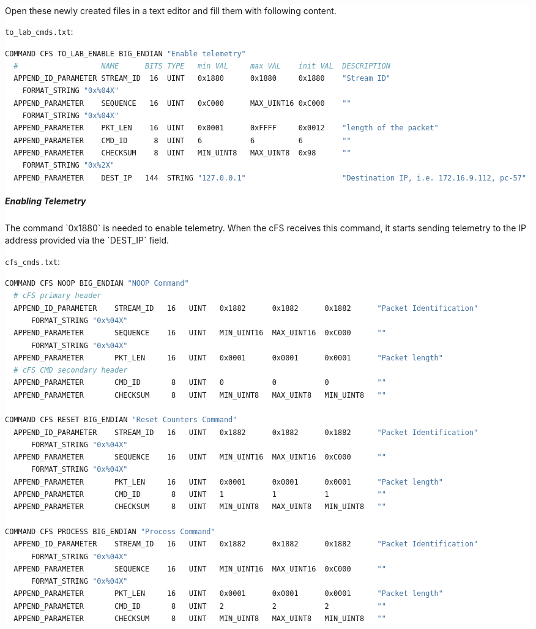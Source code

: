 Open these newly created files in a text editor and fill them with following
content.

`to_lab_cmds.txt`:

```bash
COMMAND CFS TO_LAB_ENABLE BIG_ENDIAN "Enable telemetry"
  #                   NAME      BITS TYPE   min VAL     max VAL    init VAL  DESCRIPTION
  APPEND_ID_PARAMETER STREAM_ID  16  UINT   0x1880      0x1880     0x1880    "Stream ID"
    FORMAT_STRING "0x%04X"
  APPEND_PARAMETER    SEQUENCE   16  UINT   0xC000      MAX_UINT16 0xC000    ""
    FORMAT_STRING "0x%04X"
  APPEND_PARAMETER    PKT_LEN    16  UINT   0x0001      0xFFFF     0x0012    "length of the packet"
  APPEND_PARAMETER    CMD_ID      8  UINT   6           6          6         ""
  APPEND_PARAMETER    CHECKSUM    8  UINT   MIN_UINT8   MAX_UINT8  0x98      ""
    FORMAT_STRING "0x%2X"
  APPEND_PARAMETER    DEST_IP   144  STRING "127.0.0.1"                      "Destination IP, i.e. 172.16.9.112, pc-57"
```

<div class="note info">
  <h5>Enabling Telemetry</h5>
  <p>The command `0x1880` is needed to enable telemetry. When the cFS receives
  this command, it starts sending telemetry to the IP address provided via the
  `DEST_IP` field.</p>
</div>

`cfs_cmds.txt`:

```bash
COMMAND CFS NOOP BIG_ENDIAN "NOOP Command"
  # cFS primary header
  APPEND_ID_PARAMETER    STREAM_ID   16   UINT   0x1882      0x1882      0x1882      "Packet Identification"
      FORMAT_STRING "0x%04X"
  APPEND_PARAMETER       SEQUENCE    16   UINT   MIN_UINT16  MAX_UINT16  0xC000      ""
      FORMAT_STRING "0x%04X"
  APPEND_PARAMETER       PKT_LEN     16   UINT   0x0001      0x0001      0x0001      "Packet length"
  # cFS CMD secondary header
  APPEND_PARAMETER       CMD_ID       8   UINT   0           0           0           ""
  APPEND_PARAMETER       CHECKSUM     8   UINT   MIN_UINT8   MAX_UINT8   MIN_UINT8   ""

COMMAND CFS RESET BIG_ENDIAN "Reset Counters Command"
  APPEND_ID_PARAMETER    STREAM_ID   16   UINT   0x1882      0x1882      0x1882      "Packet Identification"
      FORMAT_STRING "0x%04X"
  APPEND_PARAMETER       SEQUENCE    16   UINT   MIN_UINT16  MAX_UINT16  0xC000      ""
      FORMAT_STRING "0x%04X"
  APPEND_PARAMETER       PKT_LEN     16   UINT   0x0001      0x0001      0x0001      "Packet length"
  APPEND_PARAMETER       CMD_ID       8   UINT   1           1           1           ""
  APPEND_PARAMETER       CHECKSUM     8   UINT   MIN_UINT8   MAX_UINT8   MIN_UINT8   ""

COMMAND CFS PROCESS BIG_ENDIAN "Process Command"
  APPEND_ID_PARAMETER    STREAM_ID   16   UINT   0x1882      0x1882      0x1882      "Packet Identification"
      FORMAT_STRING "0x%04X"
  APPEND_PARAMETER       SEQUENCE    16   UINT   MIN_UINT16  MAX_UINT16  0xC000      ""
      FORMAT_STRING "0x%04X"
  APPEND_PARAMETER       PKT_LEN     16   UINT   0x0001      0x0001      0x0001      "Packet length"
  APPEND_PARAMETER       CMD_ID       8   UINT   2           2           2           ""
  APPEND_PARAMETER       CHECKSUM     8   UINT   MIN_UINT8   MAX_UINT8   MIN_UINT8   ""
```

